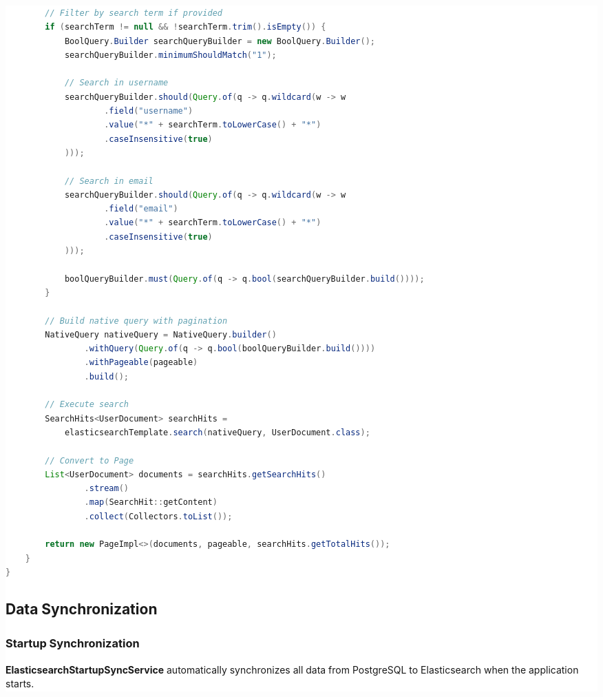 ```java
        // Filter by search term if provided
        if (searchTerm != null && !searchTerm.trim().isEmpty()) {
            BoolQuery.Builder searchQueryBuilder = new BoolQuery.Builder();
            searchQueryBuilder.minimumShouldMatch("1");
            
            // Search in username
            searchQueryBuilder.should(Query.of(q -> q.wildcard(w -> w
                    .field("username")
                    .value("*" + searchTerm.toLowerCase() + "*")
                    .caseInsensitive(true)
            )));
            
            // Search in email
            searchQueryBuilder.should(Query.of(q -> q.wildcard(w -> w
                    .field("email")
                    .value("*" + searchTerm.toLowerCase() + "*")
                    .caseInsensitive(true)
            )));
            
            boolQueryBuilder.must(Query.of(q -> q.bool(searchQueryBuilder.build())));
        }
        
        // Build native query with pagination
        NativeQuery nativeQuery = NativeQuery.builder()
                .withQuery(Query.of(q -> q.bool(boolQueryBuilder.build())))
                .withPageable(pageable)
                .build();
        
        // Execute search
        SearchHits<UserDocument> searchHits = 
            elasticsearchTemplate.search(nativeQuery, UserDocument.class);
        
        // Convert to Page
        List<UserDocument> documents = searchHits.getSearchHits()
                .stream()
                .map(SearchHit::getContent)
                .collect(Collectors.toList());
        
        return new PageImpl<>(documents, pageable, searchHits.getTotalHits());
    }
}
```

## Data Synchronization

### Startup Synchronization

**ElasticsearchStartupSyncService** automatically synchronizes all data from PostgreSQL to Elasticsearch when the application starts.
